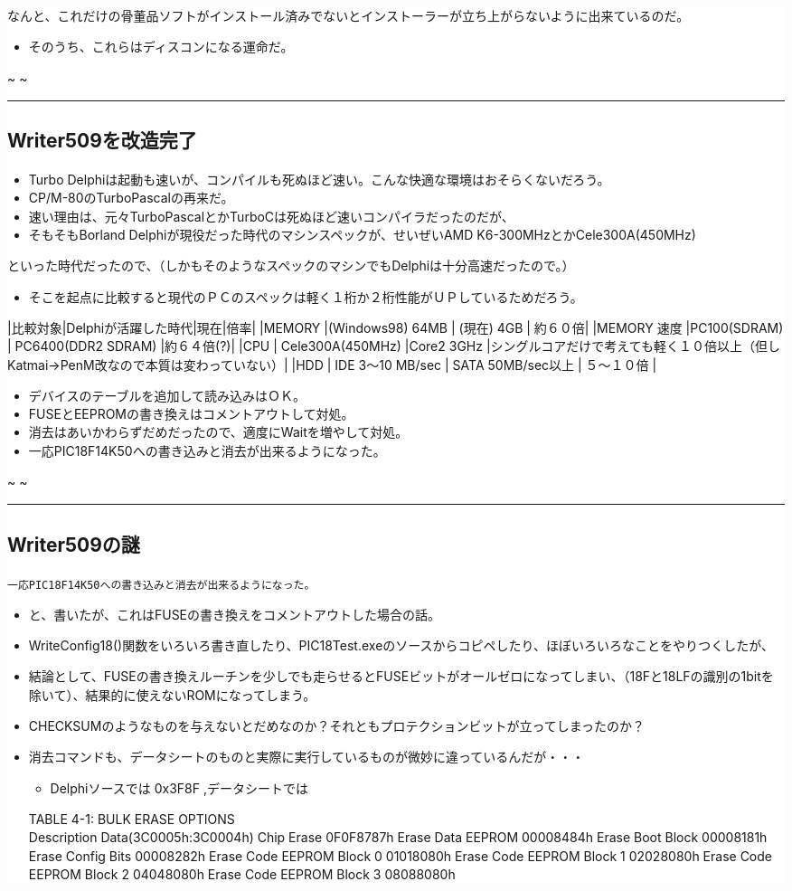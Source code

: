 

なんと、これだけの骨董品ソフトがインストール済みでないとインストーラーが立ち上がらないように出来ているのだ。
- そのうち、これらはディスコンになる運命だ。



~
~
- - - -
## Writer509を改造完了
- Turbo Delphiは起動も速いが、コンパイルも死ぬほど速い。こんな快適な環境はおそらくないだろう。
- CP/M-80のTurboPascalの再来だ。
- 速い理由は、元々TurboPascalとかTurboCは死ぬほど速いコンパイラだったのだが、
- そもそもBorland Delphiが現役だった時代のマシンスペックが、せいぜいAMD K6-300MHzとかCele300A(450MHz)


といった時代だったので、（しかもそのようなスペックのマシンでもDelphiは十分高速だったので。）
- そこを起点に比較すると現代のＰＣのスペックは軽く１桁か２桁性能がＵＰしているためだろう。



|比較対象|Delphiが活躍した時代|現在|倍率|
|MEMORY |(Windows98) 64MB | (現在) 4GB | 約６０倍|
|MEMORY 速度 |PC100(SDRAM) | PC6400(DDR2 SDRAM) |約６４倍(?)|
|CPU | Cele300A(450MHz) |Core2 3GHz |シングルコアだけで考えても軽く１０倍以上（但しKatmai->PenM改なので本質は変わっていない）|
|HDD | IDE 3〜10 MB/sec | SATA 50MB/sec以上 | ５〜１０倍 |

- デバイスのテーブルを追加して読み込みはＯＫ。
- FUSEとEEPROMの書き換えはコメントアウトして対処。
- 消去はあいかわらずだめだったので、適度にWaitを増やして対処。
- 一応PIC18F14K50への書き込みと消去が出来るようになった。



~
~
- - - -
## Writer509の謎
	一応PIC18F14K50への書き込みと消去が出来るようになった。
- と、書いたが、これはFUSEの書き換えをコメントアウトした場合の話。



- WriteConfig18()関数をいろいろ書き直したり、PIC18Test.exeのソースからコピペしたり、ほぼいろいろなことをやりつくしたが、
- 結論として、FUSEの書き換えルーチンを少しでも走らせるとFUSEビットがオールゼロになってしまい、（18Fと18LFの識別の1bitを除いて）、結果的に使えないROMになってしまう。
- CHECKSUMのようなものを与えないとだめなのか？それともプロテクションビットが立ってしまったのか？
- 消去コマンドも、データシートのものと実際に実行しているものが微妙に違っているんだが・・・
    - Delphiソースでは 0x3F8F ,データシートでは



	TABLE 4-1: BULK ERASE OPTIONS  
	Description Data(3C0005h:3C0004h)
	Chip Erase        0F0F8787h
	Erase Data EEPROM 00008484h
	Erase Boot Block  00008181h
	Erase Config Bits 00008282h
	Erase Code EEPROM Block 0 01018080h
	Erase Code EEPROM Block 1 02028080h
	Erase Code EEPROM Block 2 04048080h
	Erase Code EEPROM Block 3 08088080h
